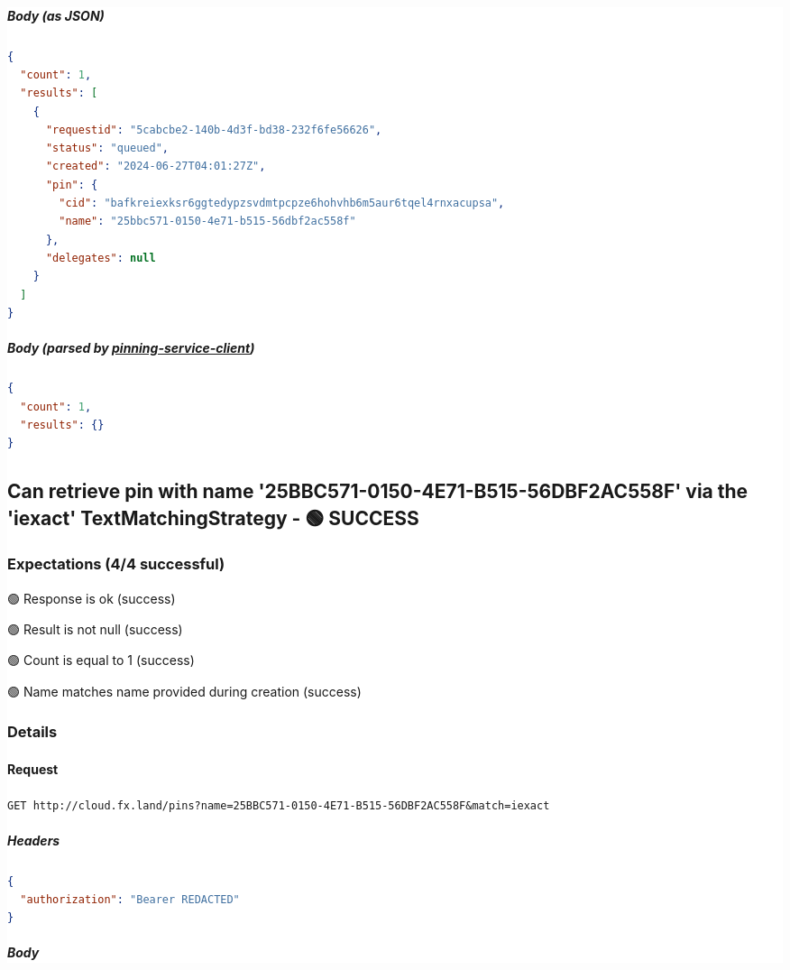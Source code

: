 ##### Body (as JSON)
```json
{
  "count": 1,
  "results": [
    {
      "requestid": "5cabcbe2-140b-4d3f-bd38-232f6fe56626",
      "status": "queued",
      "created": "2024-06-27T04:01:27Z",
      "pin": {
        "cid": "bafkreiexksr6ggtedypzsvdmtpcpze6hohvhb6m5aur6tqel4rnxacupsa",
        "name": "25bbc571-0150-4e71-b515-56dbf2ac558f"
      },
      "delegates": null
    }
  ]
}
```
##### Body (parsed by [pinning-service-client](https://www.npmjs.com/package/@ipfs-shipyard/pinning-service-client))
```json
{
  "count": 1,
  "results": {}
}
```
## Can retrieve pin with name '25BBC571-0150-4E71-B515-56DBF2AC558F' via the 'iexact' TextMatchingStrategy - 🟢 SUCCESS

### Expectations (4/4 successful)

  🟢 Response is ok (success)

  🟢 Result is not null (success)

  🟢 Count is equal to 1 (success)

  🟢 Name matches name provided during creation (success)





### Details

#### Request
```
GET http://cloud.fx.land/pins?name=25BBC571-0150-4E71-B515-56DBF2AC558F&match=iexact
```
##### Headers
```json
{
  "authorization": "Bearer REDACTED"
}
```
##### Body
```json

```
